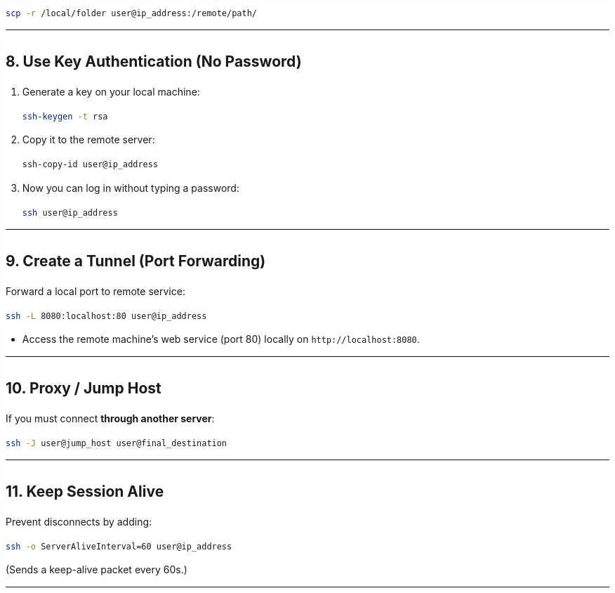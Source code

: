 ```bash
scp -r /local/folder user@ip_address:/remote/path/
```

---

## 8. Use Key Authentication (No Password)

1. Generate a key on your local machine:

   ```bash
   ssh-keygen -t rsa
   ```
2. Copy it to the remote server:

   ```bash
   ssh-copy-id user@ip_address
   ```
3. Now you can log in without typing a password:

   ```bash
   ssh user@ip_address
   ```

---

## 9. Create a Tunnel (Port Forwarding)

Forward a local port to remote service:

```bash
ssh -L 8080:localhost:80 user@ip_address
```

* Access the remote machine’s web service (port 80) locally on `http://localhost:8080`.

---

## 10. Proxy / Jump Host

If you must connect **through another server**:

```bash
ssh -J user@jump_host user@final_destination
```

---

## 11. Keep Session Alive

Prevent disconnects by adding:

```bash
ssh -o ServerAliveInterval=60 user@ip_address
```

(Sends a keep-alive packet every 60s.)

---